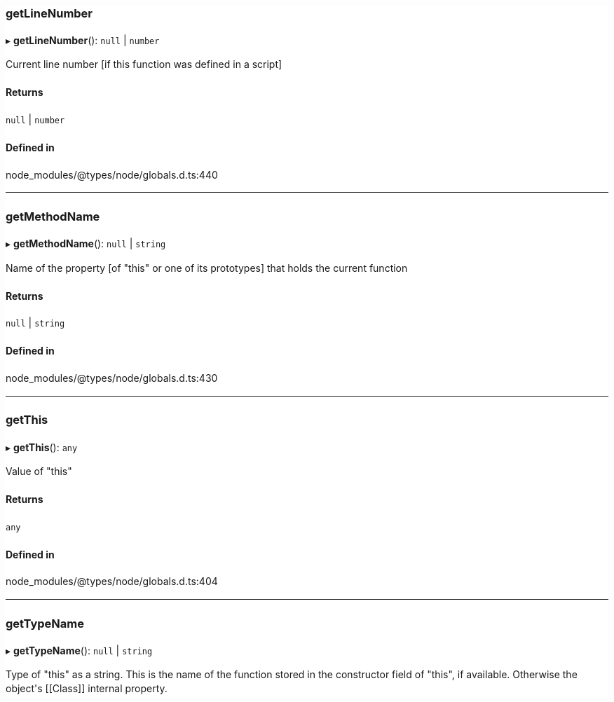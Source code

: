 ### getLineNumber

▸ **getLineNumber**(): ``null`` \| `number`

Current line number [if this function was defined in a script]

#### Returns

``null`` \| `number`

#### Defined in

node_modules/@types/node/globals.d.ts:440

___

### getMethodName

▸ **getMethodName**(): ``null`` \| `string`

Name of the property [of "this" or one of its prototypes] that holds
the current function

#### Returns

``null`` \| `string`

#### Defined in

node_modules/@types/node/globals.d.ts:430

___

### getThis

▸ **getThis**(): `any`

Value of "this"

#### Returns

`any`

#### Defined in

node_modules/@types/node/globals.d.ts:404

___

### getTypeName

▸ **getTypeName**(): ``null`` \| `string`

Type of "this" as a string.
This is the name of the function stored in the constructor field of
"this", if available.  Otherwise the object's [[Class]] internal
property.
